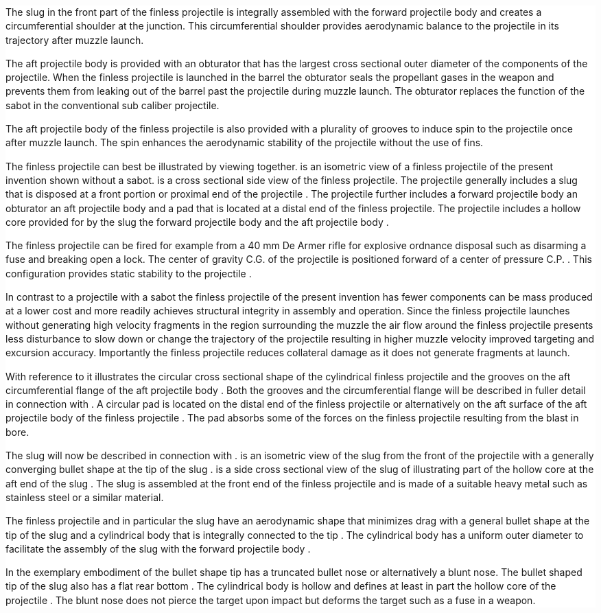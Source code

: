 The slug in the front part of the finless projectile is integrally assembled with the forward projectile body and creates a circumferential shoulder at the junction. This circumferential shoulder provides aerodynamic balance to the projectile in its trajectory after muzzle launch.

The aft projectile body is provided with an obturator that has the largest cross sectional outer diameter of the components of the projectile. When the finless projectile is launched in the barrel the obturator seals the propellant gases in the weapon and prevents them from leaking out of the barrel past the projectile during muzzle launch. The obturator replaces the function of the sabot in the conventional sub caliber projectile.

The aft projectile body of the finless projectile is also provided with a plurality of grooves to induce spin to the projectile once after muzzle launch. The spin enhances the aerodynamic stability of the projectile without the use of fins.

The finless projectile can best be illustrated by viewing together. is an isometric view of a finless projectile of the present invention shown without a sabot. is a cross sectional side view of the finless projectile. The projectile generally includes a slug that is disposed at a front portion or proximal end of the projectile . The projectile further includes a forward projectile body an obturator an aft projectile body and a pad that is located at a distal end of the finless projectile. The projectile includes a hollow core provided for by the slug the forward projectile body and the aft projectile body .

The finless projectile can be fired for example from a 40 mm De Armer rifle for explosive ordnance disposal such as disarming a fuse and breaking open a lock. The center of gravity C.G. of the projectile is positioned forward of a center of pressure C.P. . This configuration provides static stability to the projectile .

In contrast to a projectile with a sabot the finless projectile of the present invention has fewer components can be mass produced at a lower cost and more readily achieves structural integrity in assembly and operation. Since the finless projectile launches without generating high velocity fragments in the region surrounding the muzzle the air flow around the finless projectile presents less disturbance to slow down or change the trajectory of the projectile resulting in higher muzzle velocity improved targeting and excursion accuracy. Importantly the finless projectile reduces collateral damage as it does not generate fragments at launch.

With reference to it illustrates the circular cross sectional shape of the cylindrical finless projectile and the grooves on the aft circumferential flange of the aft projectile body . Both the grooves and the circumferential flange will be described in fuller detail in connection with . A circular pad is located on the distal end of the finless projectile or alternatively on the aft surface of the aft projectile body of the finless projectile . The pad absorbs some of the forces on the finless projectile resulting from the blast in bore.

The slug will now be described in connection with . is an isometric view of the slug from the front of the projectile with a generally converging bullet shape at the tip of the slug . is a side cross sectional view of the slug of illustrating part of the hollow core at the aft end of the slug . The slug is assembled at the front end of the finless projectile and is made of a suitable heavy metal such as stainless steel or a similar material.

The finless projectile and in particular the slug have an aerodynamic shape that minimizes drag with a general bullet shape at the tip of the slug and a cylindrical body that is integrally connected to the tip . The cylindrical body has a uniform outer diameter to facilitate the assembly of the slug with the forward projectile body .

In the exemplary embodiment of the bullet shape tip has a truncated bullet nose or alternatively a blunt nose. The bullet shaped tip of the slug also has a flat rear bottom . The cylindrical body is hollow and defines at least in part the hollow core of the projectile . The blunt nose does not pierce the target upon impact but deforms the target such as a fuse in a weapon.

